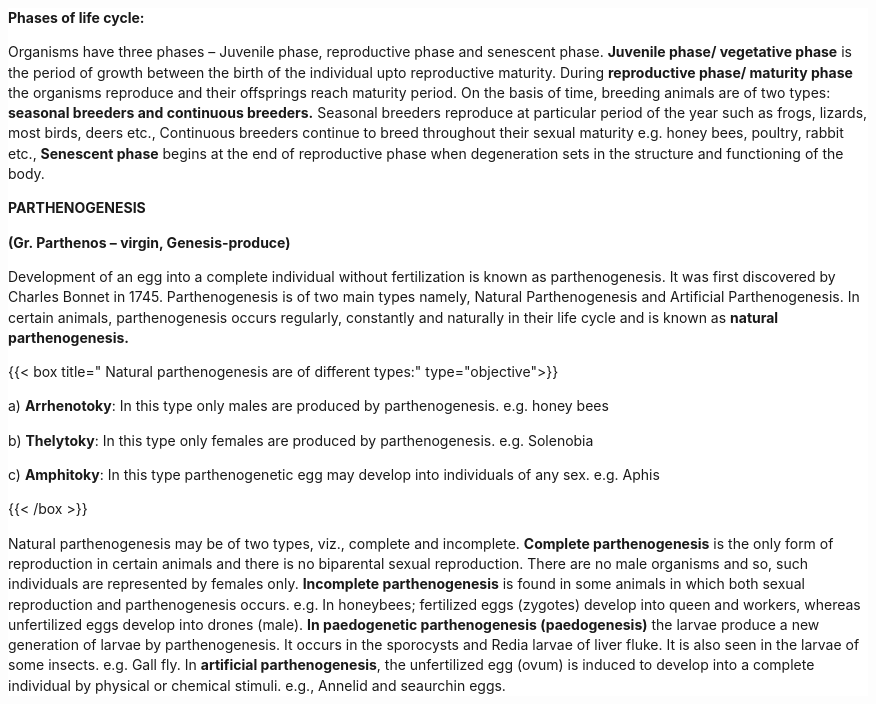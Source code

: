 **Phases of life cycle:**

 Organisms have three phases – Juvenile phase, reproductive phase and
senescent phase. **Juvenile phase/ vegetative phase** is the period of growth between the birth
of the individual upto reproductive maturity.
During **reproductive phase/ maturity phase**
the organisms reproduce and their offsprings
reach maturity period. On the basis of time,
breeding animals are of two types: **seasonal breeders and continuous breeders.** Seasonal
breeders reproduce at particular period of
the year such as frogs, lizards, most birds,
deers etc., Continuous breeders continue to
breed throughout their sexual maturity e.g.
honey bees, poultry, rabbit etc., **Senescent phase** begins at the end of reproductive phase
when degeneration sets in the structure and
functioning of the body.



**PARTHENOGENESIS**

**(Gr. Parthenos – virgin, Genesis-produce)**

Development of an egg into a complete
individual without fertilization is known as
parthenogenesis. It was first discovered by
Charles Bonnet in 1745. Parthenogenesis is of
two main types namely, Natural Parthenogenesis
and Artificial Parthenogenesis. In certain
animals, parthenogenesis occurs regularly,
constantly and naturally in their life cycle and
is known as **natural parthenogenesis.**

{{< box title=" Natural parthenogenesis are of different types:" type="objective">}}

a) **Arrhenotoky**: In this type
only males are produced by parthenogenesis.
e.g. honey bees

b) **Thelytoky**: In this type only females are
produced by parthenogenesis. e.g. Solenobia

c) **Amphitoky**: In this type parthenogenetic
egg may develop into individuals of any sex.
e.g. Aphis


{{< /box >}}

Natural parthenogenesis may be of
two types, viz., complete and incomplete.
**Complete parthenogenesis** is the only form
of reproduction in certain animals and there is
no biparental sexual reproduction. There are
no male organisms and so, such individuals
are represented by females only. **Incomplete parthenogenesis** is found in some animals
in which both sexual reproduction and
parthenogenesis occurs. e.g. In honeybees;
fertilized eggs (zygotes) develop into queen
and workers, whereas unfertilized eggs
develop into drones (male). **In paedogenetic parthenogenesis (paedogenesis)** the larvae
produce a new generation of larvae by
parthenogenesis. It occurs in the sporocysts
and Redia larvae of liver fluke. It is also seen
in the larvae of some insects. e.g. Gall fly. In
**artificial parthenogenesis**, the unfertilized
egg (ovum) is induced to develop into a
complete individual by physical or chemical
stimuli. e.g., Annelid and seaurchin eggs.

